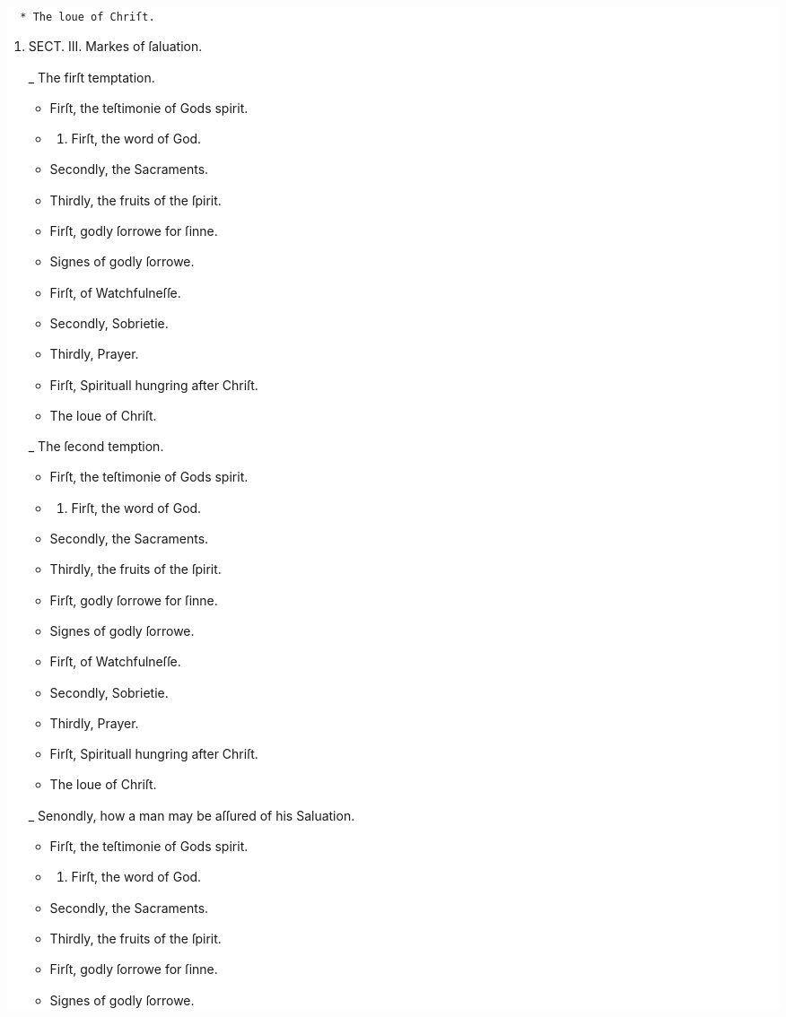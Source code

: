       * The loue of Chriſt.

1. SECT. III. Markes of ſaluation.

    _ The firſt temptation.

      * Firſt, the teſtimonie of Gods spirit.

      * 1. Firſt, the word of God.

      * Secondly, the Sacraments.

      * Thirdly, the fruits of the ſpirit.

      * Firſt, godly ſorrowe for ſinne.

      * Signes of godly ſorrowe.

      * Firſt, of Watchfulneſſe.

      * Secondly, Sobrietie.

      * Thirdly, Prayer.

      * Firſt, Spirituall hungring after Chriſt.

      * The loue of Chriſt.

    _ The ſecond temption.

      * Firſt, the teſtimonie of Gods spirit.

      * 1. Firſt, the word of God.

      * Secondly, the Sacraments.

      * Thirdly, the fruits of the ſpirit.

      * Firſt, godly ſorrowe for ſinne.

      * Signes of godly ſorrowe.

      * Firſt, of Watchfulneſſe.

      * Secondly, Sobrietie.

      * Thirdly, Prayer.

      * Firſt, Spirituall hungring after Chriſt.

      * The loue of Chriſt.

    _ Senondly, how a man may be aſſured of his Saluation.

      * Firſt, the teſtimonie of Gods spirit.

      * 1. Firſt, the word of God.

      * Secondly, the Sacraments.

      * Thirdly, the fruits of the ſpirit.

      * Firſt, godly ſorrowe for ſinne.

      * Signes of godly ſorrowe.
